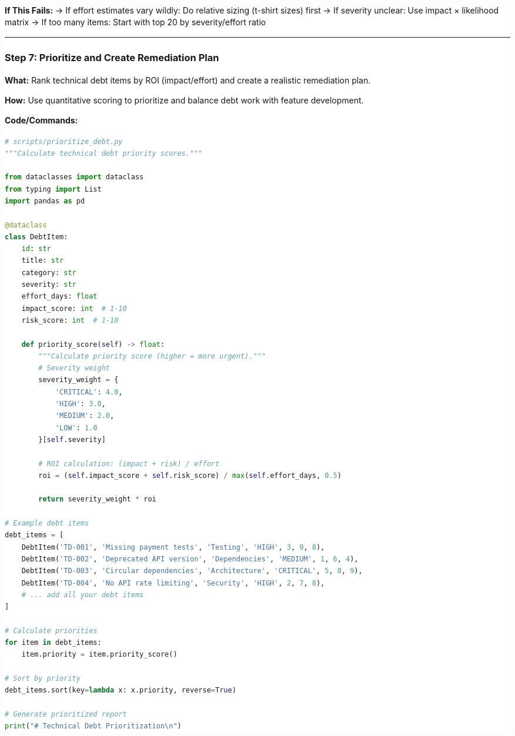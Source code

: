 **If This Fails:**
→ If effort estimates vary wildly: Do relative sizing (t-shirt sizes) first
→ If severity unclear: Use impact × likelihood matrix
→ If too many items: Start with top 20 by severity/effort ratio

---

### Step 7: Prioritize and Create Remediation Plan

**What:** Rank technical debt items by ROI (impact/effort) and create a realistic remediation plan.

**How:** Use quantitative scoring to prioritize and balance debt work with feature development.

**Code/Commands:**
```python
# scripts/prioritize_debt.py
"""Calculate technical debt priority scores."""

from dataclasses import dataclass
from typing import List
import pandas as pd

@dataclass
class DebtItem:
    id: str
    title: str
    category: str
    severity: str
    effort_days: float
    impact_score: int  # 1-10
    risk_score: int  # 1-10
    
    def priority_score(self) -> float:
        """Calculate priority score (higher = more urgent)."""
        # Severity weight
        severity_weight = {
            'CRITICAL': 4.0,
            'HIGH': 3.0,
            'MEDIUM': 2.0,
            'LOW': 1.0
        }[self.severity]
        
        # ROI calculation: (impact + risk) / effort
        roi = (self.impact_score + self.risk_score) / max(self.effort_days, 0.5)
        
        return severity_weight * roi

# Example debt items
debt_items = [
    DebtItem('TD-001', 'Missing payment tests', 'Testing', 'HIGH', 3, 9, 8),
    DebtItem('TD-002', 'Deprecated API version', 'Dependencies', 'MEDIUM', 1, 6, 4),
    DebtItem('TD-003', 'Circular dependencies', 'Architecture', 'CRITICAL', 5, 8, 9),
    DebtItem('TD-004', 'No API rate limiting', 'Security', 'HIGH', 2, 7, 8),
    # ... add all your debt items
]

# Calculate priorities
for item in debt_items:
    item.priority = item.priority_score()

# Sort by priority
debt_items.sort(key=lambda x: x.priority, reverse=True)

# Generate prioritized report
print("# Technical Debt Prioritization\n")
```